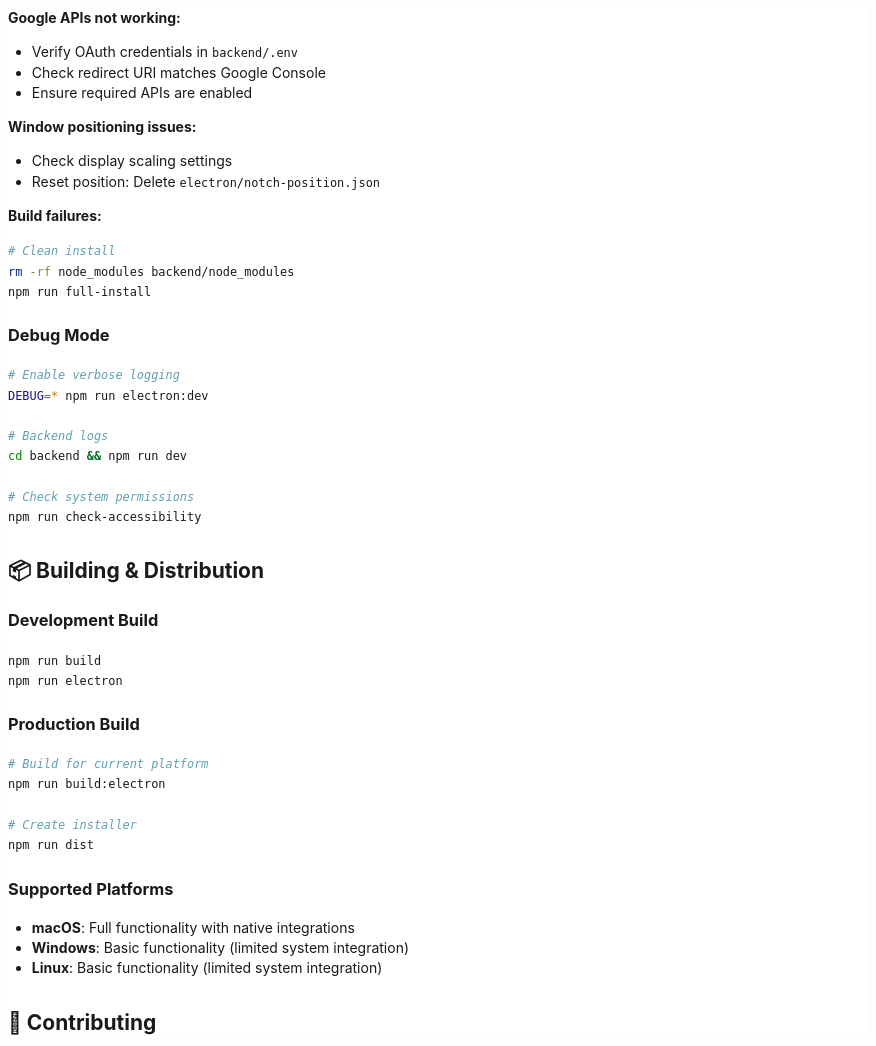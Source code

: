 **Google APIs not working:**
- Verify OAuth credentials in `backend/.env`
- Check redirect URI matches Google Console
- Ensure required APIs are enabled

**Window positioning issues:**
- Check display scaling settings
- Reset position: Delete `electron/notch-position.json`

**Build failures:**
```bash
# Clean install
rm -rf node_modules backend/node_modules
npm run full-install
```

### Debug Mode
```bash
# Enable verbose logging
DEBUG=* npm run electron:dev

# Backend logs
cd backend && npm run dev

# Check system permissions
npm run check-accessibility
```

## 📦 Building & Distribution

### Development Build
```bash
npm run build
npm run electron
```

### Production Build
```bash
# Build for current platform
npm run build:electron

# Create installer
npm run dist
```

### Supported Platforms
- **macOS**: Full functionality with native integrations
- **Windows**: Basic functionality (limited system integration)
- **Linux**: Basic functionality (limited system integration)

## 🤝 Contributing

